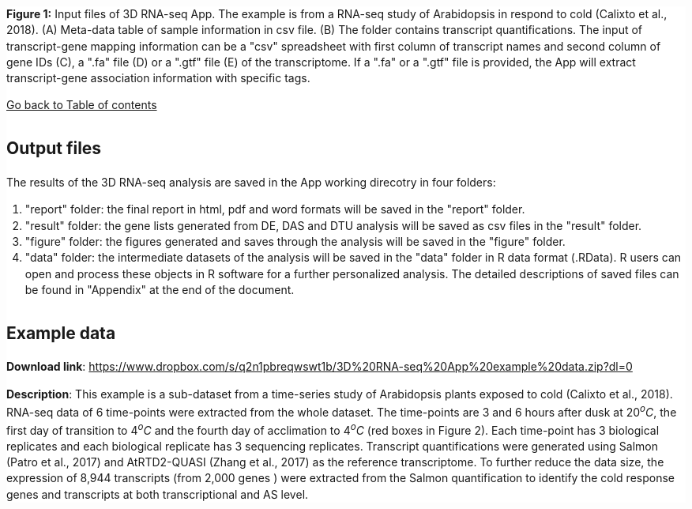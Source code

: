<p id="fig_input_csv">
<strong>Figure 1:</strong> Input files of 3D RNA-seq App. The example is from a RNA-seq study of Arabidopsis in respond to cold (Calixto et al., 2018). (A) Meta-data table of sample information in csv file. (B) The folder contains transcript quantifications. The input of transcript-gene mapping information can be a "csv" spreadsheet with first column of transcript names and second column of gene IDs (C), a ".fa" file (D) or a ".gtf" file (E) of the transcriptome. If a ".fa" or a ".gtf" file is provided, the App will extract transcript-gene association information with specific tags.
</p>
<a href='#table-of-contents'>Go back to Table of contents</a>

Output files
------------

The results of the 3D RNA-seq analysis are saved in the App working direcotry in four folders:

1.  "report" folder: the final report in html, pdf and word formats will be saved in the "report" folder.
2.  "result" folder: the gene lists generated from DE, DAS and DTU analysis will be saved as csv files in the "result" folder.
3.  "figure" folder: the figures generated and saves through the analysis will be saved in the "figure" folder.
4.  "data" folder: the intermediate datasets of the analysis will be saved in the "data" folder in R data format (.RData). R users can open and process these objects in R software for a further personalized analysis. The detailed descriptions of saved files can be found in "Appendix" at the end of the document.

Example data
------------

**Download link**: <https://www.dropbox.com/s/q2n1pbreqwswt1b/3D%20RNA-seq%20App%20example%20data.zip?dl=0>

**Description**: This example is a sub-dataset from a time-series study of Arabidopsis plants exposed to cold (Calixto et al., 2018). RNA-seq data of 6 time-points were extracted from the whole dataset. The time-points are 3 and 6 hours after dusk at 20<sup>*o*</sup>*C*, the first day of transition to 4<sup>*o*</sup>*C* and the fourth day of acclimation to 4<sup>*o*</sup>*C* (red boxes in Figure 2). Each time-point has 3 biological replicates and each biological replicate has 3 sequencing replicates. Transcript quantifications were generated using Salmon (Patro et al., 2017) and AtRTD2-QUASI (Zhang et al., 2017) as the reference transcriptome. To further reduce the data size, the expression of 8,944 transcripts (from 2,000 genes ) were extracted from the Salmon quantification to identify the cold response genes and transcripts at both transcriptional and AS level.
